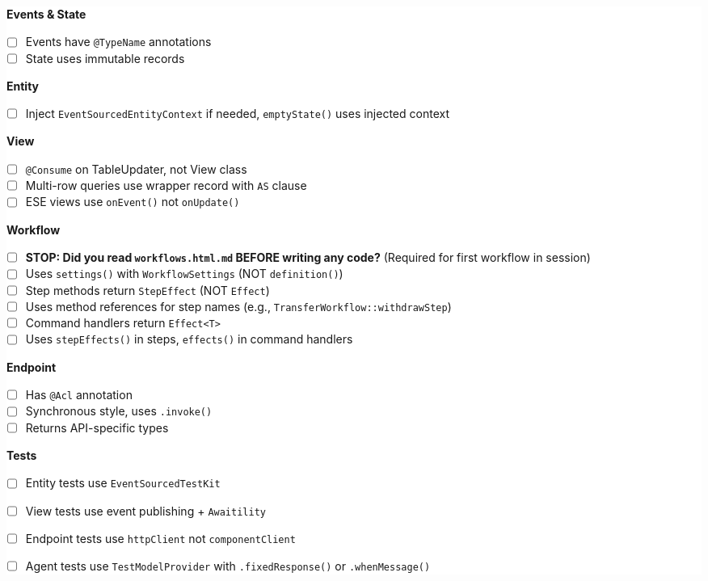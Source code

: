 **Events & State**
- [ ] Events have `@TypeName` annotations
- [ ] State uses immutable records

**Entity**
- [ ] Inject `EventSourcedEntityContext` if needed, `emptyState()` uses injected context

**View**
- [ ] `@Consume` on TableUpdater, not View class
- [ ] Multi-row queries use wrapper record with `AS` clause
- [ ] ESE views use `onEvent()` not `onUpdate()`

**Workflow**
- [ ] **STOP: Did you read `workflows.html.md` BEFORE writing any code?** (Required for first workflow in session)
- [ ] Uses `settings()` with `WorkflowSettings` (NOT `definition()`)
- [ ] Step methods return `StepEffect` (NOT `Effect`)
- [ ] Uses method references for step names (e.g., `TransferWorkflow::withdrawStep`)
- [ ] Command handlers return `Effect<T>`
- [ ] Uses `stepEffects()` in steps, `effects()` in command handlers

**Endpoint**
- [ ] Has `@Acl` annotation
- [ ] Synchronous style, uses `.invoke()`
- [ ] Returns API-specific types

**Tests**
- [ ] Entity tests use `EventSourcedTestKit`
- [ ] View tests use event publishing + `Awaitility`
- [ ] Endpoint tests use `httpClient` not `componentClient`
- [ ] Agent tests use `TestModelProvider` with `.fixedResponse()` or `.whenMessage()`

